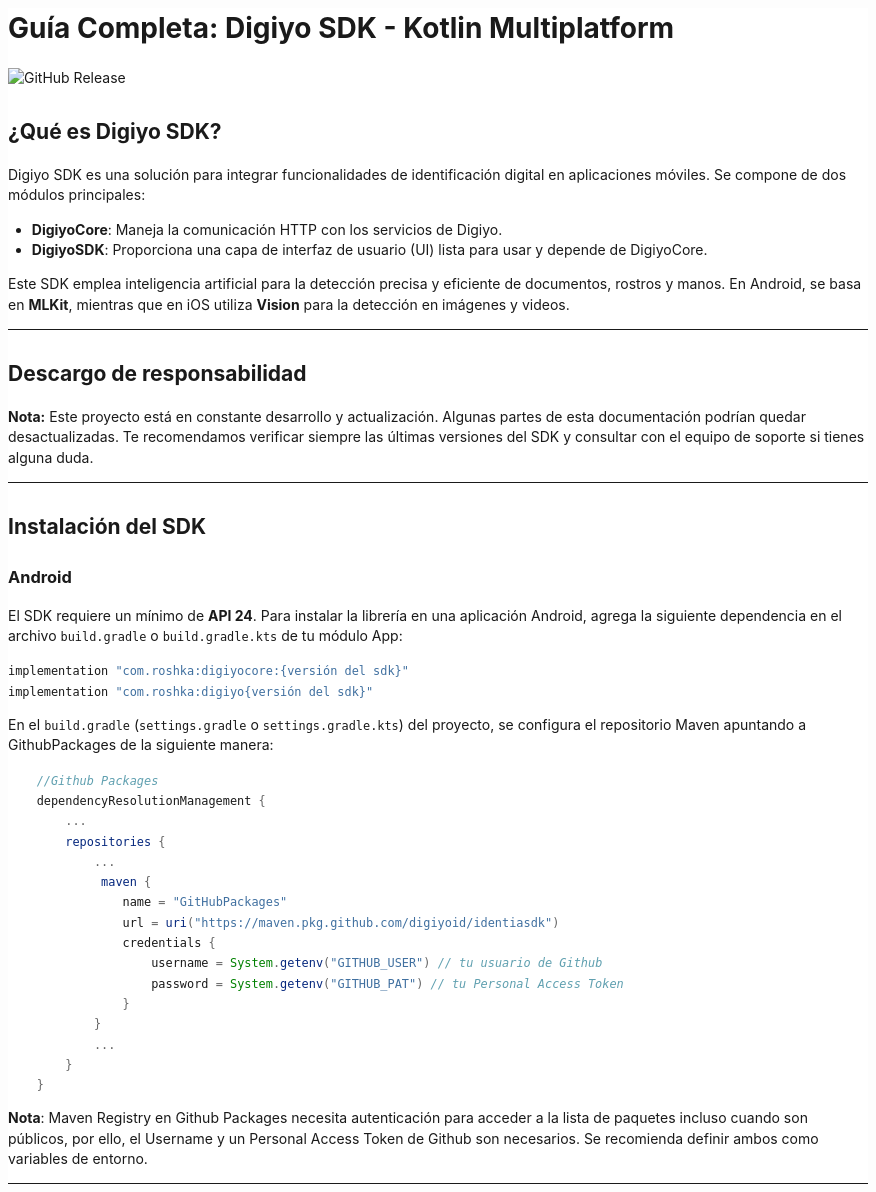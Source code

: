 # Guía Completa: Digiyo SDK - Kotlin Multiplatform

![GitHub Release](https://img.shields.io/github/v/release/digiyoid/identiasdk)

## ¿Qué es Digiyo SDK?

Digiyo SDK es una solución para integrar funcionalidades de identificación digital en aplicaciones móviles. Se compone de dos módulos principales:

- **DigiyoCore**: Maneja la comunicación HTTP con los servicios de Digiyo.
- **DigiyoSDK**: Proporciona una capa de interfaz de usuario (UI) lista para usar y depende de DigiyoCore.

Este SDK emplea inteligencia artificial para la detección precisa y eficiente de documentos, rostros y manos. En Android, se basa en **MLKit**, mientras que en iOS utiliza **Vision** para la detección en imágenes y videos.

---

## Descargo de responsabilidad

**Nota:** Este proyecto está en constante desarrollo y actualización. Algunas partes de esta documentación podrían quedar desactualizadas. Te recomendamos verificar siempre las últimas versiones del SDK y consultar con el equipo de soporte si tienes alguna duda.

---

## Instalación del SDK

### Android

El SDK requiere un mínimo de **API 24**. Para instalar la librería en una aplicación Android, agrega la siguiente dependencia en el archivo `build.gradle` o `build.gradle.kts` de tu módulo App:

```groovy
implementation "com.roshka:digiyocore:{versión del sdk}"
implementation "com.roshka:digiyo{versión del sdk}"
```
En el `build.gradle` (`settings.gradle` o `settings.gradle.kts`) del proyecto, se configura el repositorio Maven apuntando a GithubPackages de la siguiente manera:

```groovy
    //Github Packages
    dependencyResolutionManagement {
        ...
        repositories {
            ...
             maven {
                name = "GitHubPackages"
                url = uri("https://maven.pkg.github.com/digiyoid/identiasdk")
                credentials {
                    username = System.getenv("GITHUB_USER") // tu usuario de Github
                    password = System.getenv("GITHUB_PAT") // tu Personal Access Token
                }
            }
            ...
        }
    }
```
**Nota**: Maven Registry en Github Packages necesita autenticación para acceder a la lista de paquetes incluso cuando son públicos, por ello, el Username y un Personal Access Token de Github son necesarios. 
Se recomienda definir ambos como variables de entorno.
___